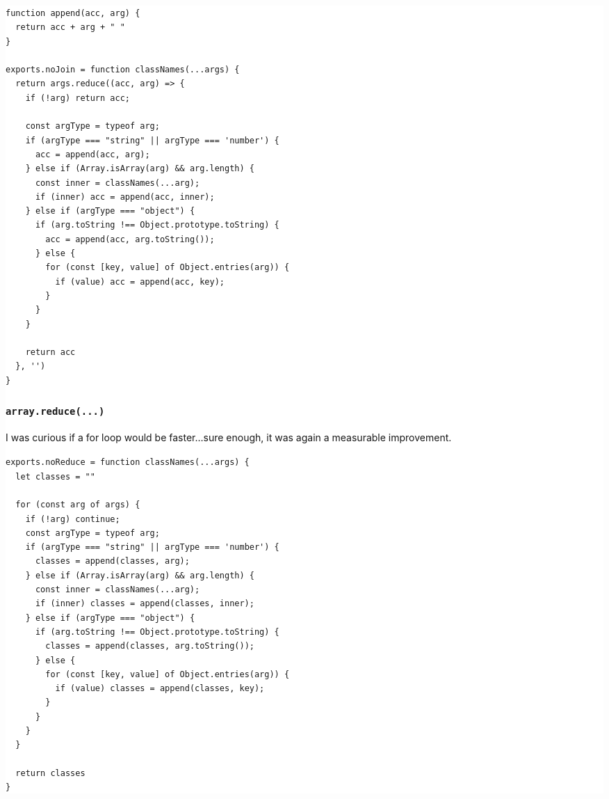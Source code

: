 ```
function append(acc, arg) {
  return acc + arg + " "
}

exports.noJoin = function classNames(...args) {
  return args.reduce((acc, arg) => {
    if (!arg) return acc;

    const argType = typeof arg;
    if (argType === "string" || argType === 'number') {
      acc = append(acc, arg);
    } else if (Array.isArray(arg) && arg.length) {
      const inner = classNames(...arg);
      if (inner) acc = append(acc, inner);
    } else if (argType === "object") {
      if (arg.toString !== Object.prototype.toString) {
        acc = append(acc, arg.toString());
      } else {
        for (const [key, value] of Object.entries(arg)) {
          if (value) acc = append(acc, key);
        }
      }
    }

    return acc
  }, '')
}
```

### `array.reduce(...)`

I was curious if a for loop would be faster...sure enough, it was again a measurable improvement.

```
exports.noReduce = function classNames(...args) {
  let classes = ""

  for (const arg of args) {
    if (!arg) continue;
    const argType = typeof arg;
    if (argType === "string" || argType === 'number') {
      classes = append(classes, arg);
    } else if (Array.isArray(arg) && arg.length) {
      const inner = classNames(...arg);
      if (inner) classes = append(classes, inner);
    } else if (argType === "object") {
      if (arg.toString !== Object.prototype.toString) {
        classes = append(classes, arg.toString());
      } else {
        for (const [key, value] of Object.entries(arg)) {
          if (value) classes = append(classes, key);
        }
      }
    }
  }

  return classes
}
```
